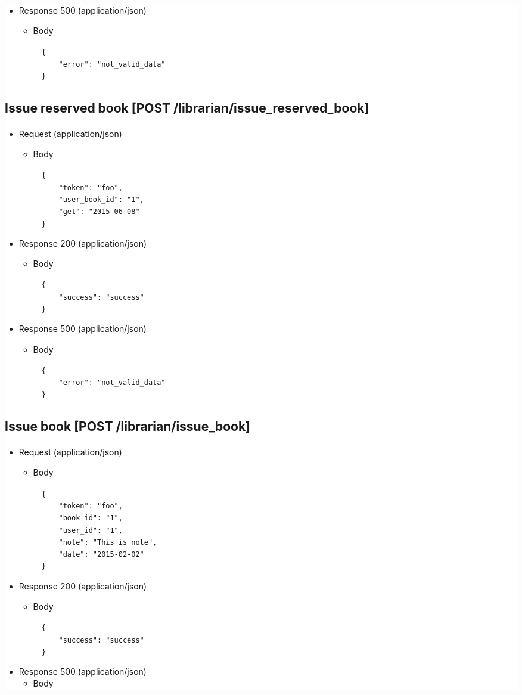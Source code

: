 + Response 500 (application/json)
    + Body

            {
                "error": "not_valid_data"
            }

## Issue reserved book [POST /librarian/issue_reserved_book]


+ Request (application/json)
    + Body

            {
                "token": "foo",
                "user_book_id": "1",
                "get": "2015-06-08"
            }

+ Response 200 (application/json)
    + Body

            {
                "success": "success"
            }

+ Response 500 (application/json)
    + Body

            {
                "error": "not_valid_data"
            }

## Issue book [POST /librarian/issue_book]


+ Request (application/json)
    + Body

            {
                "token": "foo",
                "book_id": "1",
                "user_id": "1",
                "note": "This is note",
                "date": "2015-02-02"
            }

+ Response 200 (application/json)
    + Body

            {
                "success": "success"
            }

+ Response 500 (application/json)
    + Body
